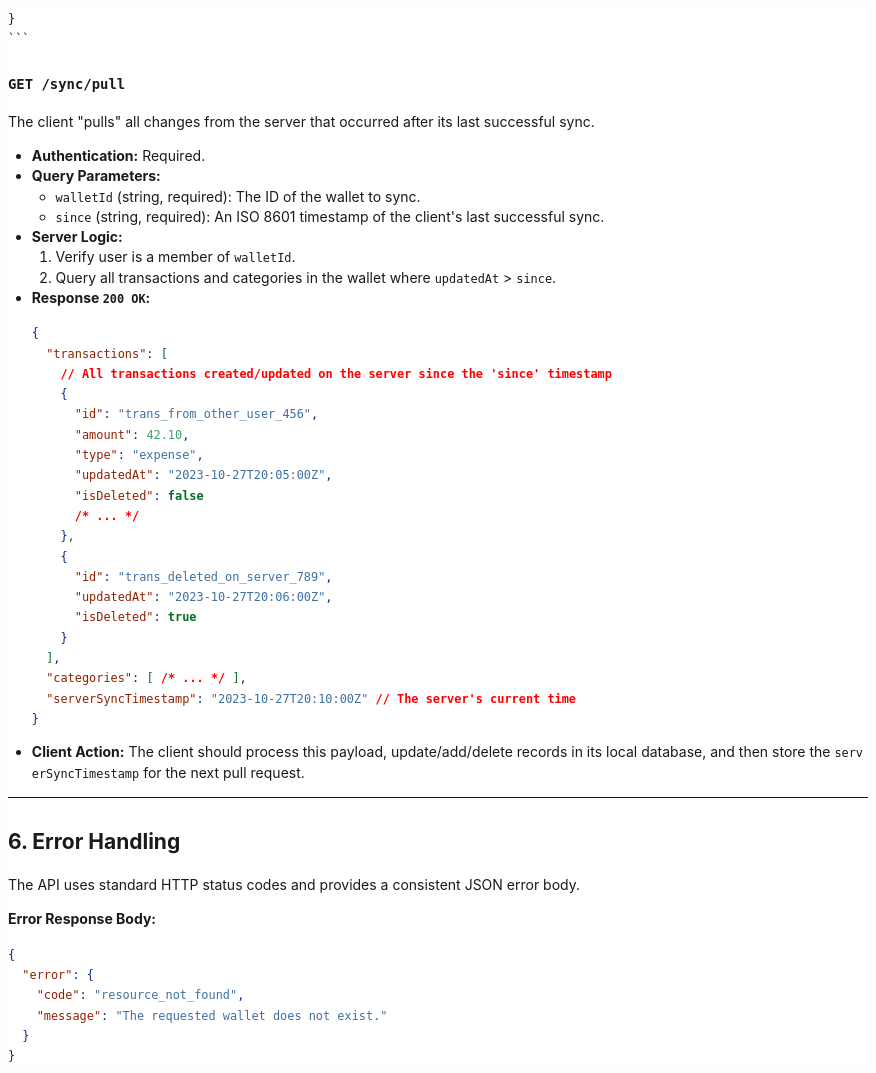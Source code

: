     }
    ```

### `GET /sync/pull`

The client "pulls" all changes from the server that occurred after its last successful sync.

*   **Authentication:** Required.
*   **Query Parameters:**
    *   `walletId` (string, required): The ID of the wallet to sync.
    *   `since` (string, required): An ISO 8601 timestamp of the client's last successful sync.
*   **Server Logic:**
    1.  Verify user is a member of `walletId`.
    2.  Query all transactions and categories in the wallet where `updatedAt` > `since`.
*   **Response `200 OK`:**
    ```json
    {
      "transactions": [
        // All transactions created/updated on the server since the 'since' timestamp
        {
          "id": "trans_from_other_user_456",
          "amount": 42.10,
          "type": "expense",
          "updatedAt": "2023-10-27T20:05:00Z",
          "isDeleted": false
          /* ... */
        },
        {
          "id": "trans_deleted_on_server_789",
          "updatedAt": "2023-10-27T20:06:00Z",
          "isDeleted": true
        }
      ],
      "categories": [ /* ... */ ],
      "serverSyncTimestamp": "2023-10-27T20:10:00Z" // The server's current time
    }
    ```
*   **Client Action:** The client should process this payload, update/add/delete records in its local database, and then store the `serverSyncTimestamp` for the next pull request.

---

## **6. Error Handling**

The API uses standard HTTP status codes and provides a consistent JSON error body.

**Error Response Body:**

```json
{
  "error": {
    "code": "resource_not_found",
    "message": "The requested wallet does not exist."
  }
}
```
